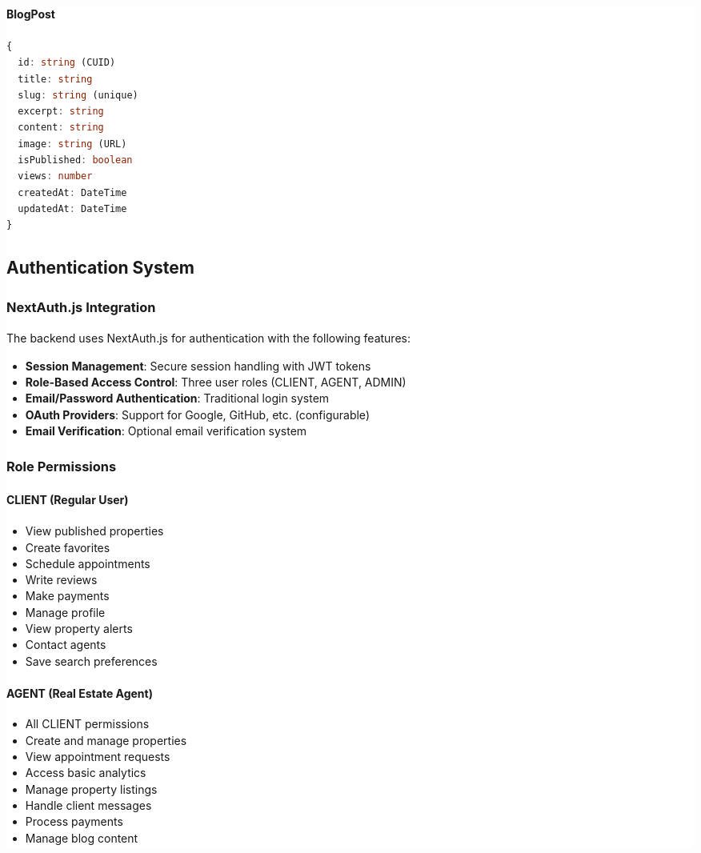 #### BlogPost
```typescript
{
  id: string (CUID)
  title: string
  slug: string (unique)
  excerpt: string
  content: string
  image: string (URL)
  isPublished: boolean
  views: number
  createdAt: DateTime
  updatedAt: DateTime
}
```

## Authentication System

### NextAuth.js Integration

The backend uses NextAuth.js for authentication with the following features:

- **Session Management**: Secure session handling with JWT tokens
- **Role-Based Access Control**: Three user roles (CLIENT, AGENT, ADMIN)
- **Email/Password Authentication**: Traditional login system
- **OAuth Providers**: Support for Google, GitHub, etc. (configurable)
- **Email Verification**: Optional email verification system

### Role Permissions

#### CLIENT (Regular User)
- View published properties
- Create favorites
- Schedule appointments
- Write reviews
- Make payments
- Manage profile
- View property alerts
- Contact agents
- Save search preferences

#### AGENT (Real Estate Agent)
- All CLIENT permissions
- Create and manage properties
- View appointment requests
- Access basic analytics
- Manage property listings
- Handle client messages
- Process payments
- Manage blog content
